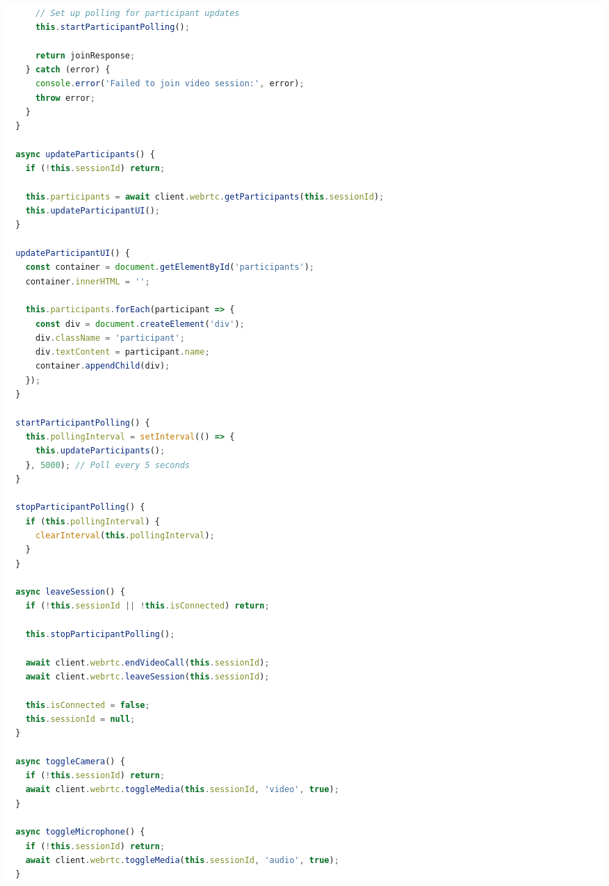 ```javascript
      // Set up polling for participant updates
      this.startParticipantPolling();
      
      return joinResponse;
    } catch (error) {
      console.error('Failed to join video session:', error);
      throw error;
    }
  }

  async updateParticipants() {
    if (!this.sessionId) return;
    
    this.participants = await client.webrtc.getParticipants(this.sessionId);
    this.updateParticipantUI();
  }

  updateParticipantUI() {
    const container = document.getElementById('participants');
    container.innerHTML = '';
    
    this.participants.forEach(participant => {
      const div = document.createElement('div');
      div.className = 'participant';
      div.textContent = participant.name;
      container.appendChild(div);
    });
  }

  startParticipantPolling() {
    this.pollingInterval = setInterval(() => {
      this.updateParticipants();
    }, 5000); // Poll every 5 seconds
  }

  stopParticipantPolling() {
    if (this.pollingInterval) {
      clearInterval(this.pollingInterval);
    }
  }

  async leaveSession() {
    if (!this.sessionId || !this.isConnected) return;
    
    this.stopParticipantPolling();
    
    await client.webrtc.endVideoCall(this.sessionId);
    await client.webrtc.leaveSession(this.sessionId);
    
    this.isConnected = false;
    this.sessionId = null;
  }

  async toggleCamera() {
    if (!this.sessionId) return;
    await client.webrtc.toggleMedia(this.sessionId, 'video', true);
  }

  async toggleMicrophone() {
    if (!this.sessionId) return;
    await client.webrtc.toggleMedia(this.sessionId, 'audio', true);
  }

```